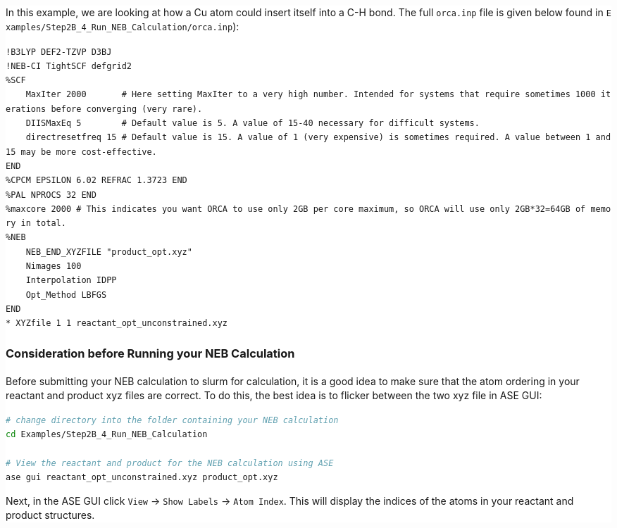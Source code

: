 In this example, we are looking at how a Cu atom could insert itself into a C-H bond. The full ``orca.inp`` file is given below found in ``Examples/Step2B_4_Run_NEB_Calculation/orca.inp``): 

```
!B3LYP DEF2-TZVP D3BJ
!NEB-CI TightSCF defgrid2
%SCF
    MaxIter 2000       # Here setting MaxIter to a very high number. Intended for systems that require sometimes 1000 iterations before converging (very rare).
    DIISMaxEq 5        # Default value is 5. A value of 15-40 necessary for difficult systems.
    directresetfreq 15 # Default value is 15. A value of 1 (very expensive) is sometimes required. A value between 1 and 15 may be more cost-effective.
END
%CPCM EPSILON 6.02 REFRAC 1.3723 END
%PAL NPROCS 32 END
%maxcore 2000 # This indicates you want ORCA to use only 2GB per core maximum, so ORCA will use only 2GB*32=64GB of memory in total.
%NEB
    NEB_END_XYZFILE "product_opt.xyz"
    Nimages 100
    Interpolation IDPP
    Opt_Method LBFGS
END
* XYZfile 1 1 reactant_opt_unconstrained.xyz

```

### Consideration before Running your NEB Calculation

Before submitting your NEB calculation to slurm for calculation, it is a good idea to make sure that the atom ordering in your reactant and product xyz files are correct. To do this, the best idea is to flicker between the two xyz file in ASE GUI:

```bash
# change directory into the folder containing your NEB calculation
cd Examples/Step2B_4_Run_NEB_Calculation

# View the reactant and product for the NEB calculation using ASE
ase gui reactant_opt_unconstrained.xyz product_opt.xyz
```

Next, in the ASE GUI click ``View`` -> ``Show Labels`` -> ``Atom Index``. This will display the indices of the atoms in your reactant and product structures. 
